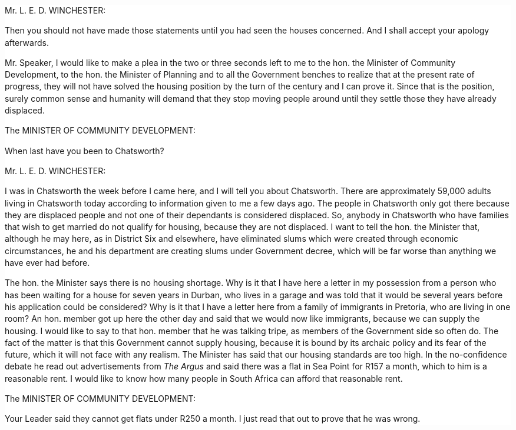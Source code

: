 <speech by="#winchester">

<from>Mr. <person refersTo="hansard_za">L. E. D. WINCHESTER</person>:</from>

<p>Then you should not have made those statements until you had seen the houses concerned. And I shall accept your apology afterwards.</p>

<p>Mr. Speaker, I would like to make a plea in the two or three seconds left to me to the hon. the Minister of Community Development, to the hon. the Minister of Planning and to all the Government benches to realize that at the present rate of progress, they will not have solved the housing position by the turn of the century and I can prove it. Since that is the position, surely common sense and humanity will demand that they stop moving people around until they settle those they have already displaced.</p>

</speech>

<speech by="#minister_of_community_development">

<from>The <person refersTo="hansard_za">MINISTER OF COMMUNITY DEVELOPMENT</person>:</from>

<p>When last have you been to Chatsworth&#x003F;</p>

</speech>

<speech by="#winchester">

<from>Mr. <person refersTo="hansard_za">L. E. D. WINCHESTER</person>:</from>

<p>I was in Chatsworth the week before I came here, and I will tell you about Chatsworth. There are approximately 59,000 adults living in Chatsworth today according to information given to me a few days ago. The people in Chatsworth only got there because they are displaced people and not one of their dependants is considered displaced. So, anybody in Chatsworth who have families that wish to get married do not qualify for housing, because they are not displaced. I want to tell the hon. the Minister that, although he may here, as in District Six and elsewhere, have eliminated slums which were created through economic circumstances, he and his department are creating slums under Government decree, which will be far worse than anything we have ever had before.</p>

<p>The hon. the Minister says there is no housing shortage. Why is it that I have here a letter in my possession from a person who has been waiting for a house for seven years in Durban, who lives in a garage and was told that it would be several years before his application could be considered&#x003F; Why is it that I have a letter here from a family of immigrants in Pretoria, who are living in one room&#x003F; An hon. member got up here the other day and said that we would now like immigrants, because we can supply the housing. I would like to say to that hon. member that he was talking tripe, as members of the Government side so often do. The fact of the matter is that this Government cannot supply housing, because it is bound by its archaic policy and its fear of the future, which it will not face with any realism. The Minister has said that our housing standards are too high. In the no-confidence debate he read out advertisements from <i>The Argus</i> and said there was a flat in Sea Point for R157 a month, which to him is a reasonable rent. I would like to know how many people in South Africa can afford that reasonable rent.</p>

</speech>

<speech by="#minister_of_community_development">

<from>The <person refersTo="hansard_za">MINISTER OF COMMUNITY DEVELOPMENT</person>:</from>

<p>Your Leader said they cannot get flats under R250 a month. I just read that out to prove that he was wrong.</p>

